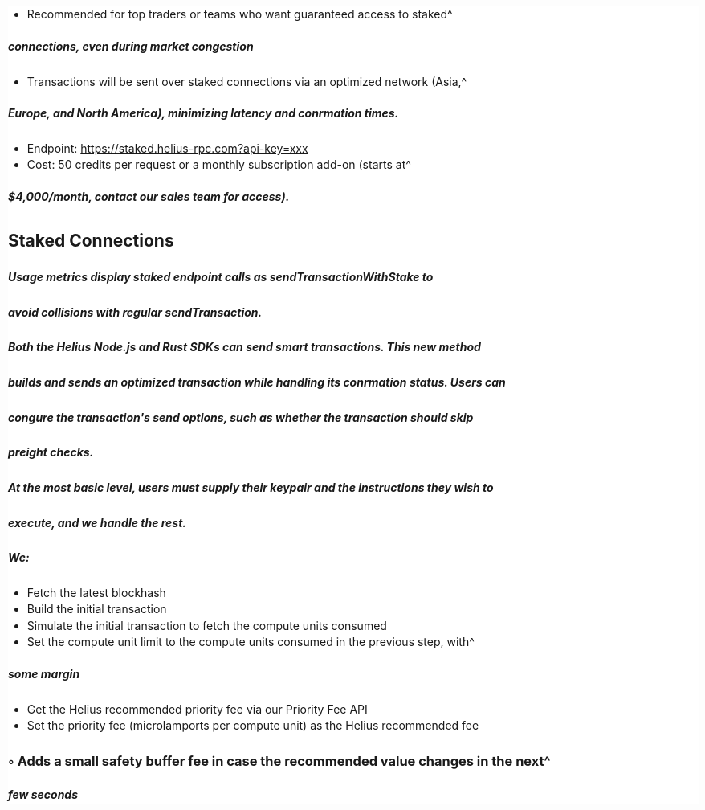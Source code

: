 - Recommended for top traders or teams who want guaranteed access to staked^

##### connections, even during market congestion

- Transactions will be sent over staked connections via an optimized network (Asia,^

##### Europe, and North America), minimizing latency and conrmation times.

- Endpoint: https://staked.helius-rpc.com?api-key=xxx
- Cost: 50 credits per request or a monthly subscription add-on (starts at^

##### $4,000/month, contact our sales team for access).

## Staked Connections


##### Usage metrics display staked endpoint calls as sendTransactionWithStake to

##### avoid collisions with regular sendTransaction.

##### Both the Helius Node.js and Rust SDKs can send smart transactions. This new method

##### builds and sends an optimized transaction while handling its conrmation status. Users can

##### congure the transaction's send options, such as whether the transaction should skip

##### preight checks.

##### At the most basic level, users must supply their keypair and the instructions they wish to

##### execute, and we handle the rest.

##### We:

- Fetch the latest blockhash
- Build the initial transaction
- Simulate the initial transaction to fetch the compute units consumed
- Set the compute unit limit to the compute units consumed in the previous step, with^

##### some margin

- Get the Helius recommended priority fee via our Priority Fee API
- Set the priority fee (microlamports per compute unit) as the Helius recommended fee

### ◦ Adds a small safety buffer fee in case the recommended value changes in the next^

##### few seconds
